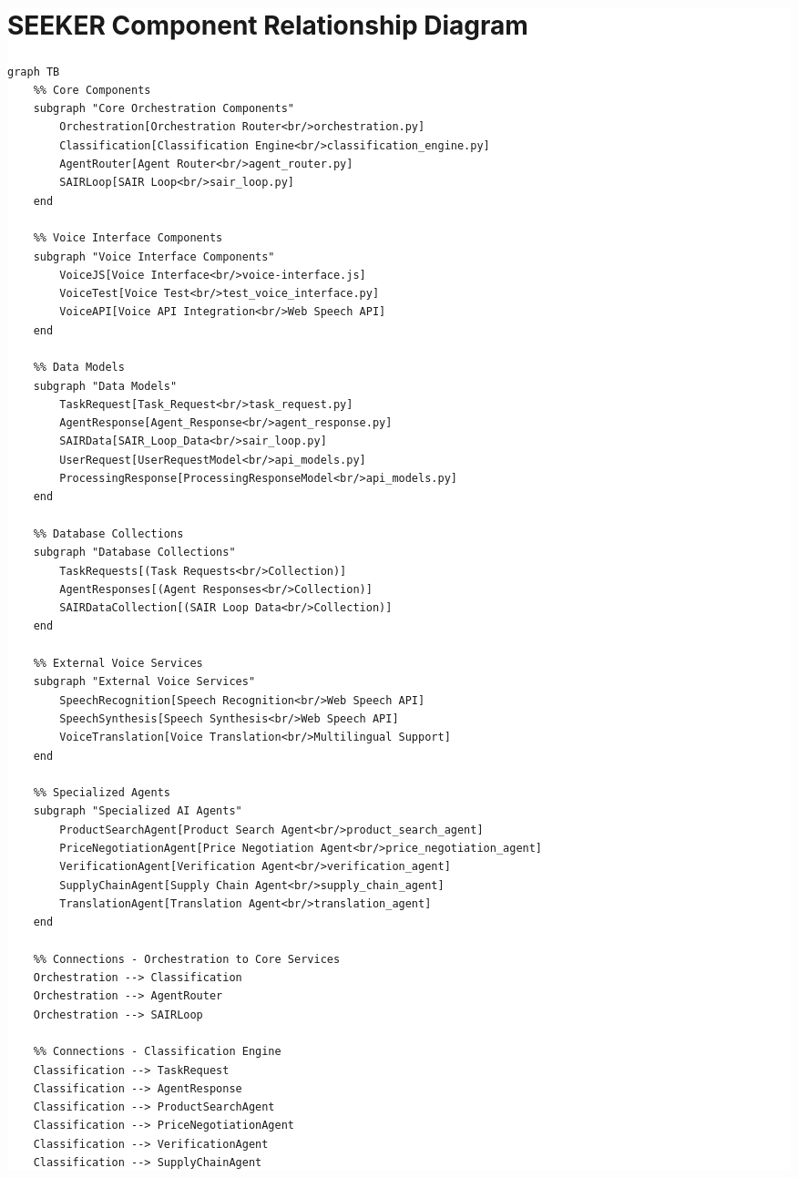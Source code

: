 # SEEKER Component Relationship Diagram

```mermaid
graph TB
    %% Core Components
    subgraph "Core Orchestration Components"
        Orchestration[Orchestration Router<br/>orchestration.py]
        Classification[Classification Engine<br/>classification_engine.py]
        AgentRouter[Agent Router<br/>agent_router.py]
        SAIRLoop[SAIR Loop<br/>sair_loop.py]
    end

    %% Voice Interface Components
    subgraph "Voice Interface Components"
        VoiceJS[Voice Interface<br/>voice-interface.js]
        VoiceTest[Voice Test<br/>test_voice_interface.py]
        VoiceAPI[Voice API Integration<br/>Web Speech API]
    end

    %% Data Models
    subgraph "Data Models"
        TaskRequest[Task_Request<br/>task_request.py]
        AgentResponse[Agent_Response<br/>agent_response.py]
        SAIRData[SAIR_Loop_Data<br/>sair_loop.py]
        UserRequest[UserRequestModel<br/>api_models.py]
        ProcessingResponse[ProcessingResponseModel<br/>api_models.py]
    end

    %% Database Collections
    subgraph "Database Collections"
        TaskRequests[(Task Requests<br/>Collection)]
        AgentResponses[(Agent Responses<br/>Collection)]
        SAIRDataCollection[(SAIR Loop Data<br/>Collection)]
    end

    %% External Voice Services
    subgraph "External Voice Services"
        SpeechRecognition[Speech Recognition<br/>Web Speech API]
        SpeechSynthesis[Speech Synthesis<br/>Web Speech API]
        VoiceTranslation[Voice Translation<br/>Multilingual Support]
    end

    %% Specialized Agents
    subgraph "Specialized AI Agents"
        ProductSearchAgent[Product Search Agent<br/>product_search_agent]
        PriceNegotiationAgent[Price Negotiation Agent<br/>price_negotiation_agent]
        VerificationAgent[Verification Agent<br/>verification_agent]
        SupplyChainAgent[Supply Chain Agent<br/>supply_chain_agent]
        TranslationAgent[Translation Agent<br/>translation_agent]
    end

    %% Connections - Orchestration to Core Services
    Orchestration --> Classification
    Orchestration --> AgentRouter
    Orchestration --> SAIRLoop

    %% Connections - Classification Engine
    Classification --> TaskRequest
    Classification --> AgentResponse
    Classification --> ProductSearchAgent
    Classification --> PriceNegotiationAgent
    Classification --> VerificationAgent
    Classification --> SupplyChainAgent
```
